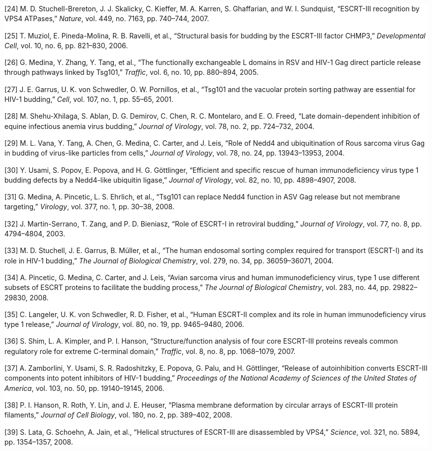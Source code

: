 [24] M. D. Stuchell-Brereton, J. J. Skalicky, C. Kieffer, M. A. Karren, S. Ghaffarian, and W. I. Sundquist, “ESCRT-III recognition by VPS4 ATPases,” *Nature*, vol. 449, no. 7163, pp. 740–744, 2007.

[25] T. Muziol, E. Pineda-Molina, R. B. Ravelli, et al., “Structural basis for budding by the ESCRT-III factor CHMP3,” *Developmental Cell*, vol. 10, no. 6, pp. 821–830, 2006.

[26] G. Medina, Y. Zhang, Y. Tang, et al., “The functionally exchangeable L domains in RSV and HIV-1 Gag direct particle release through pathways linked by Tsg101,” *Traffic*, vol. 6, no. 10, pp. 880–894, 2005.

[27] J. E. Garrus, U. K. von Schwedler, O. W. Pornillos, et al., “Tsg101 and the vacuolar protein sorting pathway are essential for HIV-1 budding,” *Cell*, vol. 107, no. 1, pp. 55–65, 2001.

[28] M. Shehu-Xhilaga, S. Ablan, D. G. Demirov, C. Chen, R. C. Montelaro, and E. O. Freed, “Late domain-dependent inhibition of equine infectious anemia virus budding,” *Journal of Virology*, vol. 78, no. 2, pp. 724–732, 2004.

[29] M. L. Vana, Y. Tang, A. Chen, G. Medina, C. Carter, and J. Leis, “Role of Nedd4 and ubiquitination of Rous sarcoma virus Gag in budding of virus-like particles from cells,” *Journal of Virology*, vol. 78, no. 24, pp. 13943–13953, 2004.

[30] Y. Usami, S. Popov, E. Popova, and H. G. Göttlinger, “Efficient and specific rescue of human immunodeficiency virus type 1 budding defects by a Nedd4-like ubiquitin ligase,” *Journal of Virology*, vol. 82, no. 10, pp. 4898–4907, 2008.

[31] G. Medina, A. Pincetic, L. S. Ehrlich, et al., “Tsg101 can replace Nedd4 function in ASV Gag release but not membrane targeting,” *Virology*, vol. 377, no. 1, pp. 30–38, 2008.

[32] J. Martin-Serrano, T. Zang, and P. D. Bieniasz, “Role of ESCRT-I in retroviral budding,” *Journal of Virology*, vol. 77, no. 8, pp. 4794–4804, 2003.

[33] M. D. Stuchell, J. E. Garrus, B. Müller, et al., “The human endosomal sorting complex required for transport (ESCRT-I) and its role in HIV-1 budding,” *The Journal of Biological Chemistry*, vol. 279, no. 34, pp. 36059–36071, 2004.

[34] A. Pincetic, G. Medina, C. Carter, and J. Leis, “Avian sarcoma virus and human immunodeficiency virus, type 1 use different subsets of ESCRT proteins to facilitate the budding process,” *The Journal of Biological Chemistry*, vol. 283, no. 44, pp. 29822–29830, 2008.

[35] C. Langeler, U. K. von Schwedler, R. D. Fisher, et al., “Human ESCRT-II complex and its role in human immunodeficiency virus type 1 release,” *Journal of Virology*, vol. 80, no. 19, pp. 9465–9480, 2006.

[36] S. Shim, L. A. Kimpler, and P. I. Hanson, “Structure/function analysis of four core ESCRT-III proteins reveals common regulatory role for extreme C-terminal domain,” *Traffic*, vol. 8, no. 8, pp. 1068–1079, 2007.

[37] A. Zamborlini, Y. Usami, S. R. Radoshitzky, E. Popova, G. Palu, and H. Göttlinger, “Release of autoinhibition converts ESCRT-III components into potent inhibitors of HIV-1 budding,” *Proceedings of the National Academy of Sciences of the United States of America*, vol. 103, no. 50, pp. 19140–19145, 2006.

[38] P. I. Hanson, R. Roth, Y. Lin, and J. E. Heuser, “Plasma membrane deformation by circular arrays of ESCRT-III protein filaments,” *Journal of Cell Biology*, vol. 180, no. 2, pp. 389–402, 2008.

[39] S. Lata, G. Schoehn, A. Jain, et al., “Helical structures of ESCRT-III are disassembled by VPS4,” *Science*, vol. 321, no. 5894, pp. 1354–1357, 2008.
